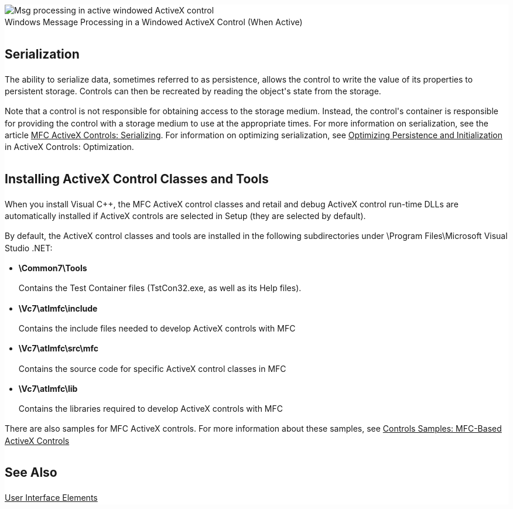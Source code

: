  ![Msg processing in active windowed ActiveX control](../mfc/media/vc37223.gif "vc37223")  
Windows Message Processing in a Windowed ActiveX Control (When Active)  
  
##  <a name="_core_serializing_activex_elements"></a> Serialization  
 The ability to serialize data, sometimes referred to as persistence, allows the control to write the value of its properties to persistent storage. Controls can then be recreated by reading the object's state from the storage.  
  
 Note that a control is not responsible for obtaining access to the storage medium. Instead, the control's container is responsible for providing the control with a storage medium to use at the appropriate times. For more information on serialization, see the article [MFC ActiveX Controls: Serializing](../mfc/mfc-activex-controls-serializing.md). For information on optimizing serialization, see [Optimizing Persistence and Initialization](../mfc/optimizing-persistence-and-initialization.md) in ActiveX Controls: Optimization.  
  
##  <a name="_core_installing_activex_control_classes_and_tools"></a> Installing ActiveX Control Classes and Tools  
 When you install Visual C++, the MFC ActiveX control classes and retail and debug ActiveX control run-time DLLs are automatically installed if ActiveX controls are selected in Setup (they are selected by default).  
  
 By default, the ActiveX control classes and tools are installed in the following subdirectories under \Program Files\Microsoft Visual Studio .NET:  
  
-   **\Common7\Tools**  
  
     Contains the Test Container files (TstCon32.exe, as well as its Help files).  
  
-   **\Vc7\atlmfc\include**  
  
     Contains the include files needed to develop ActiveX controls with MFC  
  
-   **\Vc7\atlmfc\src\mfc**  
  
     Contains the source code for specific ActiveX control classes in MFC  
  
-   **\Vc7\atlmfc\lib**  
  
     Contains the libraries required to develop ActiveX controls with MFC  
  
 There are also samples for MFC ActiveX controls. For more information about these samples, see [Controls Samples: MFC-Based ActiveX Controls](../visual-cpp-samples.md)  
  
## See Also  
 [User Interface Elements](../mfc/user-interface-elements-mfc.md)
